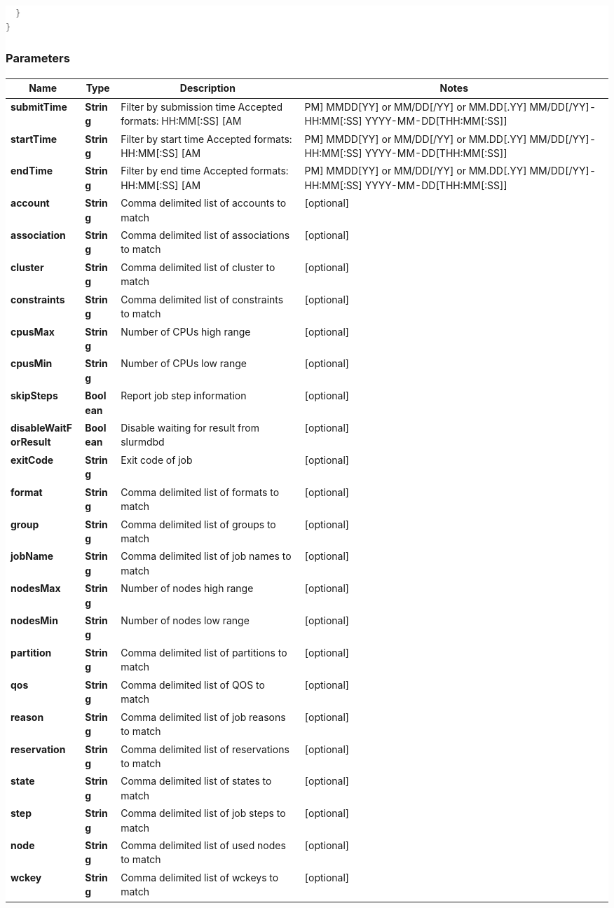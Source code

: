 ```java
  }
}
```

### Parameters

| Name | Type | Description  | Notes |
|------------- | ------------- | ------------- | -------------|
| **submitTime** | **String**| Filter by submission time  Accepted formats:  HH:MM[:SS] [AM|PM]  MMDD[YY] or MM/DD[/YY] or MM.DD[.YY]  MM/DD[/YY]-HH:MM[:SS]  YYYY-MM-DD[THH:MM[:SS]] | [optional] |
| **startTime** | **String**| Filter by start time  Accepted formats:  HH:MM[:SS] [AM|PM]  MMDD[YY] or MM/DD[/YY] or MM.DD[.YY]  MM/DD[/YY]-HH:MM[:SS]  YYYY-MM-DD[THH:MM[:SS]] | [optional] |
| **endTime** | **String**| Filter by end time  Accepted formats:  HH:MM[:SS] [AM|PM]  MMDD[YY] or MM/DD[/YY] or MM.DD[.YY]  MM/DD[/YY]-HH:MM[:SS]  YYYY-MM-DD[THH:MM[:SS]] | [optional] |
| **account** | **String**| Comma delimited list of accounts to match | [optional] |
| **association** | **String**| Comma delimited list of associations to match | [optional] |
| **cluster** | **String**| Comma delimited list of cluster to match | [optional] |
| **constraints** | **String**| Comma delimited list of constraints to match | [optional] |
| **cpusMax** | **String**| Number of CPUs high range | [optional] |
| **cpusMin** | **String**| Number of CPUs low range | [optional] |
| **skipSteps** | **Boolean**| Report job step information | [optional] |
| **disableWaitForResult** | **Boolean**| Disable waiting for result from slurmdbd | [optional] |
| **exitCode** | **String**| Exit code of job | [optional] |
| **format** | **String**| Comma delimited list of formats to match | [optional] |
| **group** | **String**| Comma delimited list of groups to match | [optional] |
| **jobName** | **String**| Comma delimited list of job names to match | [optional] |
| **nodesMax** | **String**| Number of nodes high range | [optional] |
| **nodesMin** | **String**| Number of nodes low range | [optional] |
| **partition** | **String**| Comma delimited list of partitions to match | [optional] |
| **qos** | **String**| Comma delimited list of QOS to match | [optional] |
| **reason** | **String**| Comma delimited list of job reasons to match | [optional] |
| **reservation** | **String**| Comma delimited list of reservations to match | [optional] |
| **state** | **String**| Comma delimited list of states to match | [optional] |
| **step** | **String**| Comma delimited list of job steps to match | [optional] |
| **node** | **String**| Comma delimited list of used nodes to match | [optional] |
| **wckey** | **String**| Comma delimited list of wckeys to match | [optional] |
